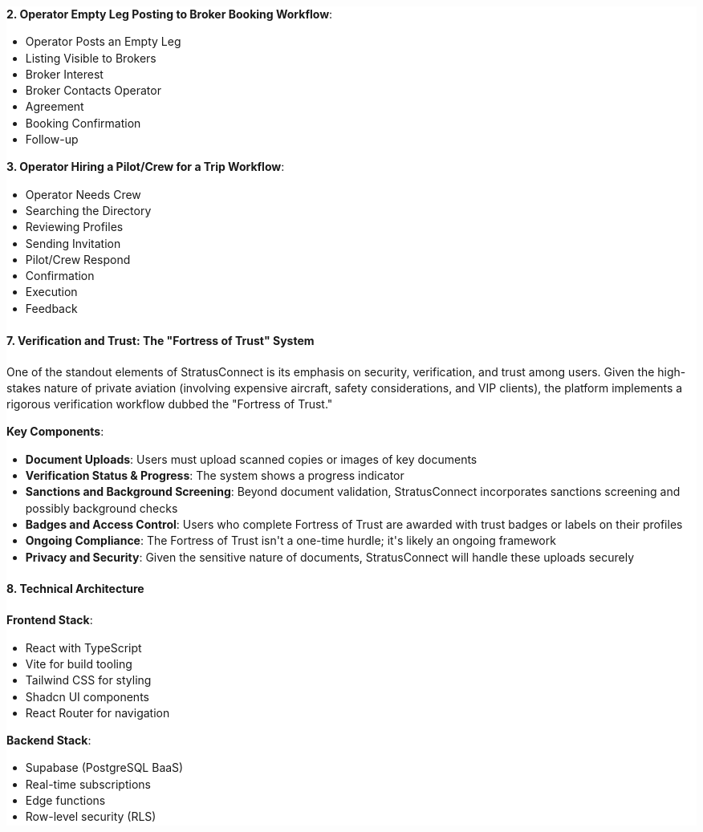 **2. Operator Empty Leg Posting to Broker Booking Workflow**:
- Operator Posts an Empty Leg
- Listing Visible to Brokers
- Broker Interest
- Broker Contacts Operator
- Agreement
- Booking Confirmation
- Follow-up

**3. Operator Hiring a Pilot/Crew for a Trip Workflow**:
- Operator Needs Crew
- Searching the Directory
- Reviewing Profiles
- Sending Invitation
- Pilot/Crew Respond
- Confirmation
- Execution
- Feedback

#### **7. Verification and Trust: The "Fortress of Trust" System**

One of the standout elements of StratusConnect is its emphasis on security, verification, and trust among users. Given the high-stakes nature of private aviation (involving expensive aircraft, safety considerations, and VIP clients), the platform implements a rigorous verification workflow dubbed the "Fortress of Trust."

**Key Components**:
- **Document Uploads**: Users must upload scanned copies or images of key documents
- **Verification Status & Progress**: The system shows a progress indicator
- **Sanctions and Background Screening**: Beyond document validation, StratusConnect incorporates sanctions screening and possibly background checks
- **Badges and Access Control**: Users who complete Fortress of Trust are awarded with trust badges or labels on their profiles
- **Ongoing Compliance**: The Fortress of Trust isn't a one-time hurdle; it's likely an ongoing framework
- **Privacy and Security**: Given the sensitive nature of documents, StratusConnect will handle these uploads securely

#### **8. Technical Architecture**

**Frontend Stack**:
- React with TypeScript
- Vite for build tooling
- Tailwind CSS for styling
- Shadcn UI components
- React Router for navigation

**Backend Stack**:
- Supabase (PostgreSQL BaaS)
- Real-time subscriptions
- Edge functions
- Row-level security (RLS)
